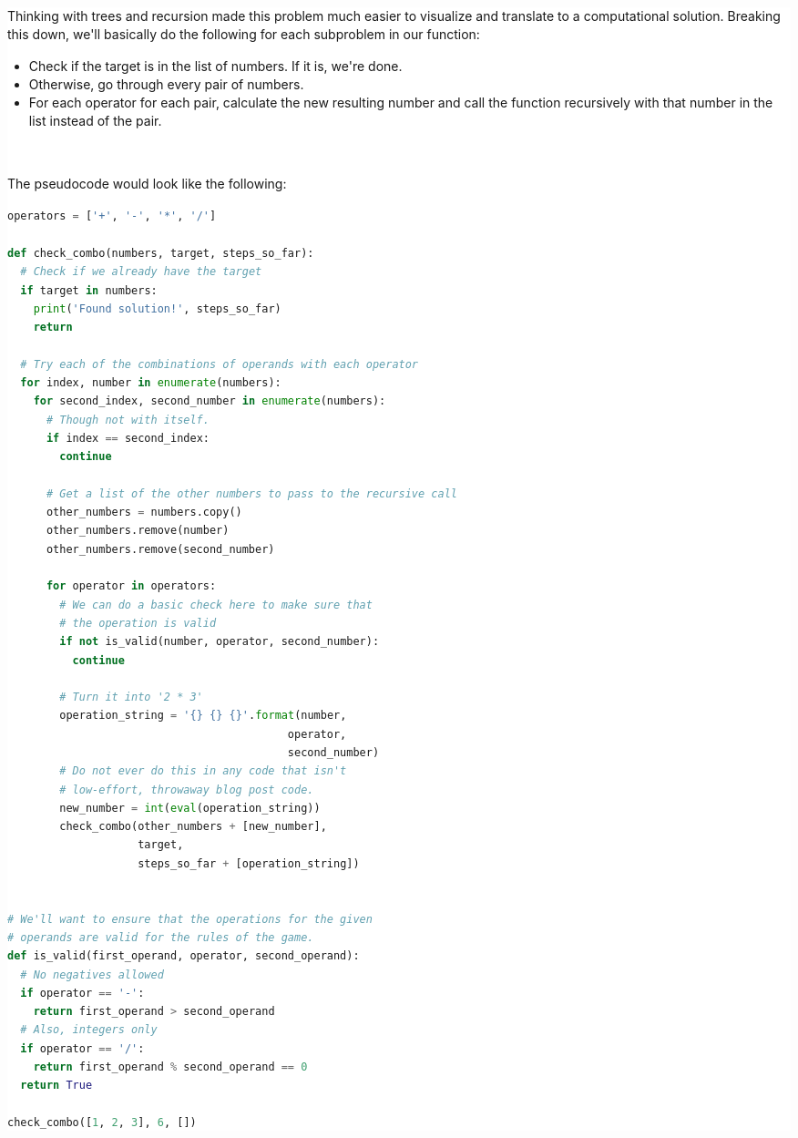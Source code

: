 Thinking with trees and recursion made this problem much easier to visualize and translate to a computational solution. Breaking this down, we'll basically do the following for each subproblem in our function:
- Check if the target is in the list of numbers. If it is, we're done.
- Otherwise, go through every pair of numbers.
- For each operator for each pair, calculate the new resulting number and call the function recursively with that number in the list instead of the pair.


<br>

The pseudocode would look like the following:

```python
operators = ['+', '-', '*', '/']

def check_combo(numbers, target, steps_so_far):
  # Check if we already have the target
  if target in numbers:
    print('Found solution!', steps_so_far)
    return

  # Try each of the combinations of operands with each operator
  for index, number in enumerate(numbers):
    for second_index, second_number in enumerate(numbers):
      # Though not with itself.
      if index == second_index:
        continue

      # Get a list of the other numbers to pass to the recursive call
      other_numbers = numbers.copy()
      other_numbers.remove(number)
      other_numbers.remove(second_number)

      for operator in operators:
        # We can do a basic check here to make sure that
        # the operation is valid
        if not is_valid(number, operator, second_number):
          continue

        # Turn it into '2 * 3'
        operation_string = '{} {} {}'.format(number,
                                           operator,
                                           second_number)
        # Do not ever do this in any code that isn't
        # low-effort, throwaway blog post code.
        new_number = int(eval(operation_string))
        check_combo(other_numbers + [new_number],
                    target,
                    steps_so_far + [operation_string])


# We'll want to ensure that the operations for the given
# operands are valid for the rules of the game.
def is_valid(first_operand, operator, second_operand):
  # No negatives allowed
  if operator == '-':
    return first_operand > second_operand
  # Also, integers only
  if operator == '/':
    return first_operand % second_operand == 0
  return True

check_combo([1, 2, 3], 6, [])
```
